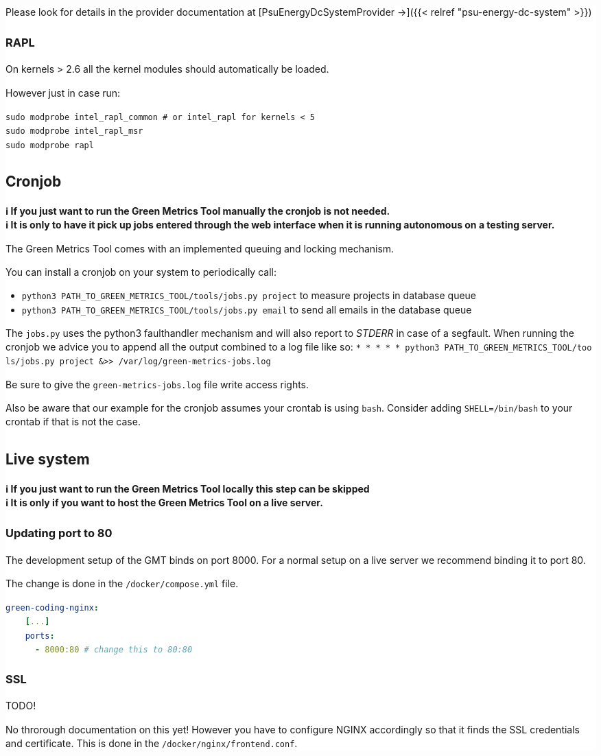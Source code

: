 Please look for details in the provider documentation at [PsuEnergyDcSystemProvider →]({{< relref "psu-energy-dc-system" >}})

### RAPL

On kernels > 2.6 all the kernel modules should automatically be loaded.

However just in case run:
```
sudo modprobe intel_rapl_common # or intel_rapl for kernels < 5
sudo modprobe intel_rapl_msr
sudo modprobe rapl
```

## Cronjob

**ℹ️ If you just want to run the Green Metrics Tool manually the cronjob is not needed. \
ℹ️ It is only to have it pick up jobs entered through the web interface when it is running autonomous on a testing server.**

The Green Metrics Tool comes with an implemented queuing and locking mechanism.

You can install a cronjob on your system to periodically call:
-  `python3 PATH_TO_GREEN_METRICS_TOOL/tools/jobs.py project` to measure projects in database queue
-  `python3 PATH_TO_GREEN_METRICS_TOOL/tools/jobs.py email` to send all emails in the database queue

The `jobs.py` uses the python3 faulthandler mechanism and will also report to *STDERR* in case
of a segfault.
When running the cronjob we advice you to append all the output combined to a log file like so:
`* * * * * python3 PATH_TO_GREEN_METRICS_TOOL/tools/jobs.py project &>> /var/log/green-metrics-jobs.log`

Be sure to give the `green-metrics-jobs.log` file write access rights.

Also be aware that our example for the cronjob assumes your crontab is using `bash`.
Consider adding `SHELL=/bin/bash` to your crontab if that is not the case.

## Live system
**ℹ️ If you just want to run the Green Metrics Tool locally this step can be skipped \
ℹ️ It is only if you want to host the Green Metrics Tool on a live server.**

### Updating port to 80

The development setup of the GMT binds on port 8000. For a normal setup on a live 
server we recommend binding it to port 80.

The change is done in the `/docker/compose.yml` file.

```yml
green-coding-nginx:
    [...]
    ports:
      - 8000:80 # change this to 80:80      
```

### SSL
TODO!

No throrough documentation on this yet! However you have to configure NGINX
accordingly so that it finds the SSL credentials and certificate.
This is done in the `/docker/nginx/frontend.conf`.